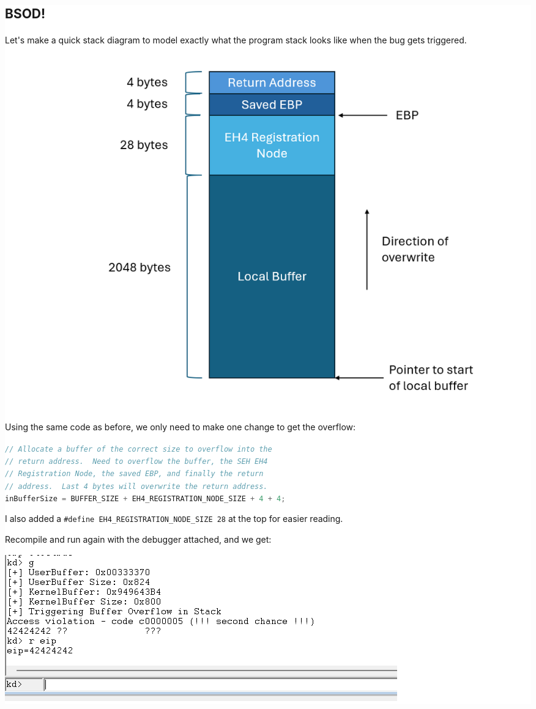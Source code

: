 ## BSOD!
Let's make a quick stack diagram to model exactly what the program stack looks like when the bug gets triggered.

![Stack Diagram](./images/10_stack_diagram.png)

Using the same code as before, we only need to make one change to get the overflow:

```c++
// Allocate a buffer of the correct size to overflow into the 
// return address.  Need to overflow the buffer, the SEH EH4 
// Registration Node, the saved EBP, and finally the return
// address.  Last 4 bytes will overwrite the return address.
inBufferSize = BUFFER_SIZE + EH4_REGISTRATION_NODE_SIZE + 4 + 4;
```

I also added a `#define EH4_REGISTRATION_NODE_SIZE 28` at the top for easier reading.

Recompile and run again with the debugger attached, and we get:

![Overflow successful](./images/11_overflow_successful.png)
